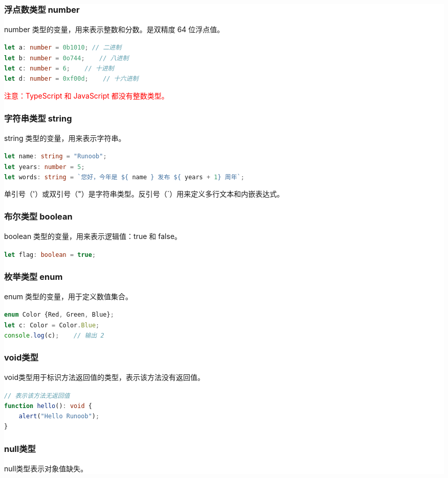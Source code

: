 ### 浮点数类型 number

number 类型的变量，用来表示整数和分数。是双精度 64 位浮点值。

```ts
let a: number = 0b1010; // 二进制
let b: number = 0o744;    // 八进制
let c: number = 6;    // 十进制
let d: number = 0xf00d;    // 十六进制
```

<span style="color: red;">注意：TypeScript 和 JavaScript 都没有整数类型。</span>

### 字符串类型	string

string 类型的变量，用来表示字符串。

```ts
let name: string = "Runoob";
let years: number = 5;
let words: string = `您好，今年是 ${ name } 发布 ${ years + 1} 周年`;
```

单引号（'）或双引号（"）是字符串类型。反引号（`）用来定义多行文本和内嵌表达式。

### 布尔类型 boolean

boolean 类型的变量，用来表示逻辑值：true 和 false。

```ts
let flag: boolean = true;
```

### 枚举类型 enum

enum 类型的变量，用于定义数值集合。

```ts
enum Color {Red, Green, Blue};
let c: Color = Color.Blue;
console.log(c);    // 输出 2
```

### void类型

void类型用于标识方法返回值的类型，表示该方法没有返回值。

```ts
// 表示该方法无返回值
function hello(): void {
    alert("Hello Runoob");
}
```

### null类型

null类型表示对象值缺失。
